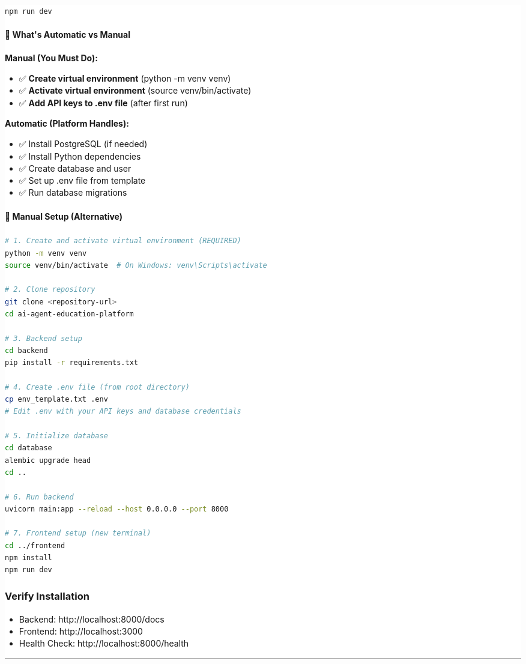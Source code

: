 ```bash
npm run dev
```

#### 🤖 **What's Automatic vs Manual**

**Manual (You Must Do):**
- ✅ **Create virtual environment** (python -m venv venv)
- ✅ **Activate virtual environment** (source venv/bin/activate)
- ✅ **Add API keys to .env file** (after first run)

**Automatic (Platform Handles):**
- ✅ Install PostgreSQL (if needed)
- ✅ Install Python dependencies
- ✅ Create database and user
- ✅ Set up .env file from template
- ✅ Run database migrations

#### 🔧 **Manual Setup (Alternative)**

```bash
# 1. Create and activate virtual environment (REQUIRED)
python -m venv venv
source venv/bin/activate  # On Windows: venv\Scripts\activate

# 2. Clone repository
git clone <repository-url>
cd ai-agent-education-platform

# 3. Backend setup
cd backend
pip install -r requirements.txt

# 4. Create .env file (from root directory)
cp env_template.txt .env
# Edit .env with your API keys and database credentials

# 5. Initialize database
cd database
alembic upgrade head
cd ..

# 6. Run backend
uvicorn main:app --reload --host 0.0.0.0 --port 8000

# 7. Frontend setup (new terminal)
cd ../frontend
npm install
npm run dev
```

### Verify Installation
- Backend: http://localhost:8000/docs
- Frontend: http://localhost:3000
- Health Check: http://localhost:8000/health

---